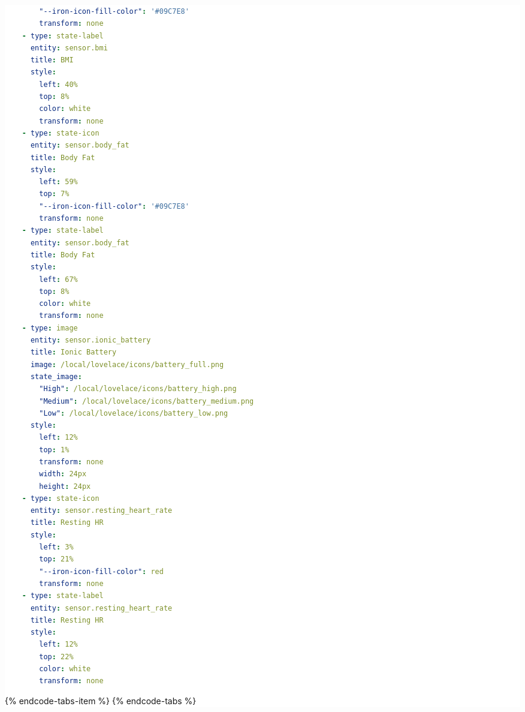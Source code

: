 ```yaml
        "--iron-icon-fill-color": '#09C7E8'
        transform: none
    - type: state-label
      entity: sensor.bmi
      title: BMI
      style:
        left: 40%
        top: 8%
        color: white
        transform: none
    - type: state-icon
      entity: sensor.body_fat
      title: Body Fat
      style:
        left: 59%
        top: 7%
        "--iron-icon-fill-color": '#09C7E8'
        transform: none
    - type: state-label
      entity: sensor.body_fat
      title: Body Fat
      style:
        left: 67%
        top: 8%
        color: white
        transform: none
    - type: image
      entity: sensor.ionic_battery
      title: Ionic Battery
      image: /local/lovelace/icons/battery_full.png
      state_image:
        "High": /local/lovelace/icons/battery_high.png
        "Medium": /local/lovelace/icons/battery_medium.png
        "Low": /local/lovelace/icons/battery_low.png
      style:
        left: 12%
        top: 1%
        transform: none
        width: 24px
        height: 24px
    - type: state-icon
      entity: sensor.resting_heart_rate
      title: Resting HR
      style:
        left: 3%
        top: 21%
        "--iron-icon-fill-color": red
        transform: none
    - type: state-label
      entity: sensor.resting_heart_rate
      title: Resting HR
      style:
        left: 12%
        top: 22%
        color: white
        transform: none
```
{% endcode-tabs-item %}
{% endcode-tabs %}
